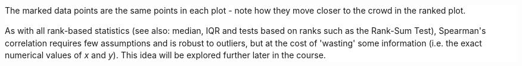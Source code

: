 The marked data points are the same points in each plot - note how they move closer to the crowd in the ranked plot.

As with all rank-based statistics (see also: median, IQR and tests based on ranks such as the Rank-Sum Test), Spearman's correlation requires few assumptions and is robust to outliers, but at the cost of 'wasting' some information
(i.e. the exact numerical values of $x$ and $y$). This idea will be explored further later in the course.

